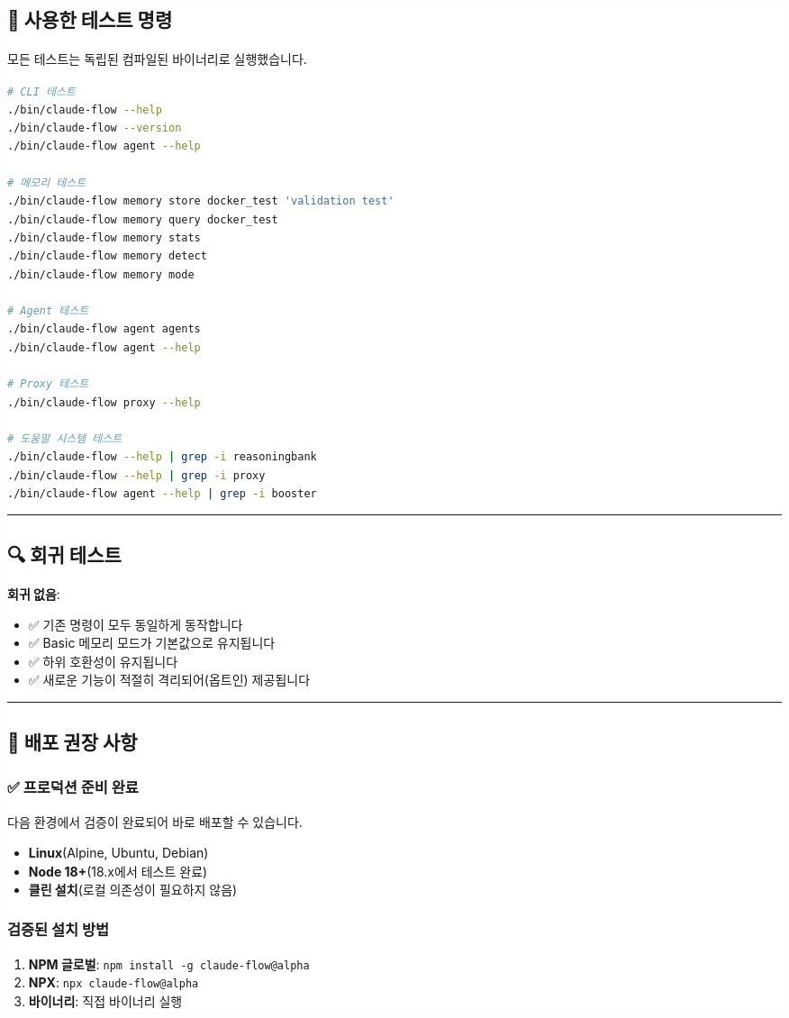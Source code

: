 
## 📝 사용한 테스트 명령

모든 테스트는 독립된 컴파일된 바이너리로 실행했습니다.

```bash
# CLI 테스트
./bin/claude-flow --help
./bin/claude-flow --version
./bin/claude-flow agent --help

# 메모리 테스트
./bin/claude-flow memory store docker_test 'validation test'
./bin/claude-flow memory query docker_test
./bin/claude-flow memory stats
./bin/claude-flow memory detect
./bin/claude-flow memory mode

# Agent 테스트
./bin/claude-flow agent agents
./bin/claude-flow agent --help

# Proxy 테스트
./bin/claude-flow proxy --help

# 도움말 시스템 테스트
./bin/claude-flow --help | grep -i reasoningbank
./bin/claude-flow --help | grep -i proxy
./bin/claude-flow agent --help | grep -i booster
```

---

## 🔍 회귀 테스트

**회귀 없음**:
- ✅ 기존 명령이 모두 동일하게 동작합니다
- ✅ Basic 메모리 모드가 기본값으로 유지됩니다
- ✅ 하위 호환성이 유지됩니다
- ✅ 새로운 기능이 적절히 격리되어(옵트인) 제공됩니다

---

## 🚀 배포 권장 사항

### ✅ 프로덕션 준비 완료
다음 환경에서 검증이 완료되어 바로 배포할 수 있습니다.
- **Linux**(Alpine, Ubuntu, Debian)
- **Node 18+**(18.x에서 테스트 완료)
- **클린 설치**(로컬 의존성이 필요하지 않음)

### 검증된 설치 방법
1. **NPM 글로벌**: `npm install -g claude-flow@alpha`
2. **NPX**: `npx claude-flow@alpha`
3. **바이너리**: 직접 바이너리 실행
